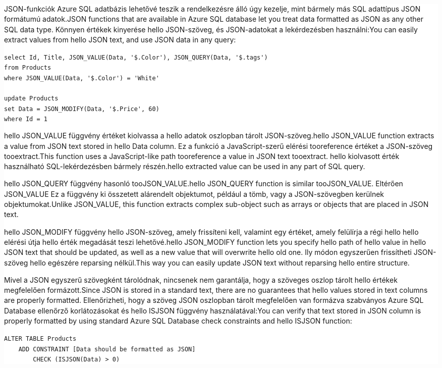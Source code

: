 <span data-ttu-id="b6601-145">JSON-funkciók Azure SQL adatbázis lehetővé teszik a rendelkezésre álló úgy kezelje, mint bármely más SQL adattípus JSON formátumú adatok.</span><span class="sxs-lookup"><span data-stu-id="b6601-145">JSON functions that are available in Azure SQL database let you treat data formatted as JSON as any other SQL data type.</span></span> <span data-ttu-id="b6601-146">Könnyen értékek kinyerése hello JSON-szöveg, és JSON-adatokat a lekérdezésben használni:</span><span class="sxs-lookup"><span data-stu-id="b6601-146">You can easily extract values from hello JSON text, and use JSON data in any query:</span></span>

```
select Id, Title, JSON_VALUE(Data, '$.Color'), JSON_QUERY(Data, '$.tags')
from Products
where JSON_VALUE(Data, '$.Color') = 'White'

update Products
set Data = JSON_MODIFY(Data, '$.Price', 60)
where Id = 1
```

<span data-ttu-id="b6601-147">hello JSON_VALUE függvény értéket kiolvassa a hello adatok oszlopban tárolt JSON-szöveg.</span><span class="sxs-lookup"><span data-stu-id="b6601-147">hello JSON_VALUE function extracts a value from JSON text stored in hello Data column.</span></span> <span data-ttu-id="b6601-148">Ez a funkció a JavaScript-szerű elérési tooreference értéket a JSON-szöveg tooextract.</span><span class="sxs-lookup"><span data-stu-id="b6601-148">This function uses a JavaScript-like path tooreference a value in JSON text tooextract.</span></span> <span data-ttu-id="b6601-149">hello kiolvasott érték használható SQL-lekérdezésben bármely részén.</span><span class="sxs-lookup"><span data-stu-id="b6601-149">hello extracted value can be used in any part of SQL query.</span></span>

<span data-ttu-id="b6601-150">hello JSON_QUERY függvény hasonló tooJSON_VALUE.</span><span class="sxs-lookup"><span data-stu-id="b6601-150">hello JSON_QUERY function is similar tooJSON_VALUE.</span></span> <span data-ttu-id="b6601-151">Eltérően JSON_VALUE Ez a függvény ki összetett alárendelt objektumot, például a tömb, vagy a JSON-szövegben kerülnek objektumokat.</span><span class="sxs-lookup"><span data-stu-id="b6601-151">Unlike JSON_VALUE, this function extracts complex sub-object such as arrays or objects that are placed in JSON text.</span></span>

<span data-ttu-id="b6601-152">hello JSON_MODIFY függvény hello JSON-szöveg, amely frissíteni kell, valamint egy értéket, amely felülírja a régi hello hello elérési útja hello érték megadását teszi lehetővé.</span><span class="sxs-lookup"><span data-stu-id="b6601-152">hello JSON_MODIFY function lets you specify hello path of hello value in hello JSON text that should be updated, as well as a new value that will overwrite hello old one.</span></span> <span data-ttu-id="b6601-153">Ily módon egyszerűen frissítheti JSON-szöveg hello egészére reparsing nélkül.</span><span class="sxs-lookup"><span data-stu-id="b6601-153">This way you can easily update JSON text without reparsing hello entire structure.</span></span>

<span data-ttu-id="b6601-154">Mivel a JSON egyszerű szövegként tárolódnak, nincsenek nem garantálja, hogy a szöveges oszlop tárolt hello értékek megfelelően formázott.</span><span class="sxs-lookup"><span data-stu-id="b6601-154">Since JSON is stored in a standard text, there are no guarantees that hello values stored in text columns are properly formatted.</span></span> <span data-ttu-id="b6601-155">Ellenőrizheti, hogy a szöveg JSON oszlopban tárolt megfelelően van formázva szabványos Azure SQL Database ellenőrző korlátozásokat és hello ISJSON függvény használatával:</span><span class="sxs-lookup"><span data-stu-id="b6601-155">You can verify that text stored in JSON column is properly formatted by using standard Azure SQL Database check constraints and hello ISJSON function:</span></span>

```
ALTER TABLE Products
    ADD CONSTRAINT [Data should be formatted as JSON]
        CHECK (ISJSON(Data) > 0)
```
